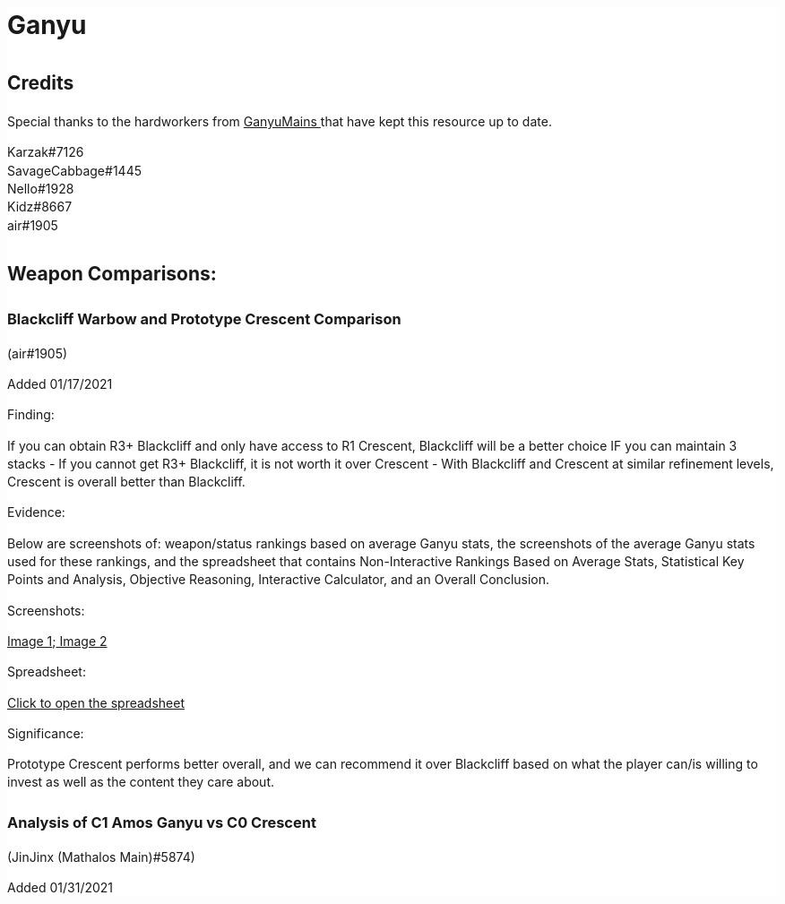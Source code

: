 # Ganyu

## **Credits**

Special thanks to the hardworkers from [GanyuMains ](https://discord.gg/ganyumains)that have kept this resource up to date.

Karzak\#7126  
SavageCabbage\#1445  
Nello\#1928  
Kidz\#8667  
air\#1905

## **Weapon Comparisons:**

### **Blackcliff Warbow and Prototype Crescent Comparison**

\(air\#1905\)

Added 01/17/2021

Finding:

If you can obtain R3+ Blackcliff and only have access to R1 Crescent, Blackcliff will be a better choice IF you can maintain 3 stacks - If you cannot get R3+ Blackcliff, it is not worth it over Crescent - With Blackcliff and Crescent at similar refinement levels, Crescent is overall better than Blackcliff.

Evidence:

Below are screenshots of: weapon/status rankings based on average Ganyu stats, the screenshots of the average Ganyu stats used for these rankings, and the spreadsheet that contains Non-Interactive Rankings Based on Average Stats, Statistical Key Points and Analysis, Objective Reasoning, Interactive Calculator, and an Overall Conclusion.

Screenshots:

[Image 1](https://i.imgur.com/Ed73Siq.png);[ Image 2](https://i.imgur.com/wWngWrnh.jpg)

Spreadsheet:

[Click to open the spreadsheet](https://docs.google.com/spreadsheets/d/1tFA12-Hr6CSlkXv-RBO1ipyzeHk1q1vINViUAnd2zqU/edit#gid=0)

Significance:

Prototype Crescent performs better overall, and we can recommend it over Blackcliff based on what the player can/is willing to invest as well as the content they care about.

### **Analysis of C1 Amos Ganyu vs C0 Crescent**

\(JinJinx \(Mathalos Main\)\#5874\)

Added 01/31/2021
